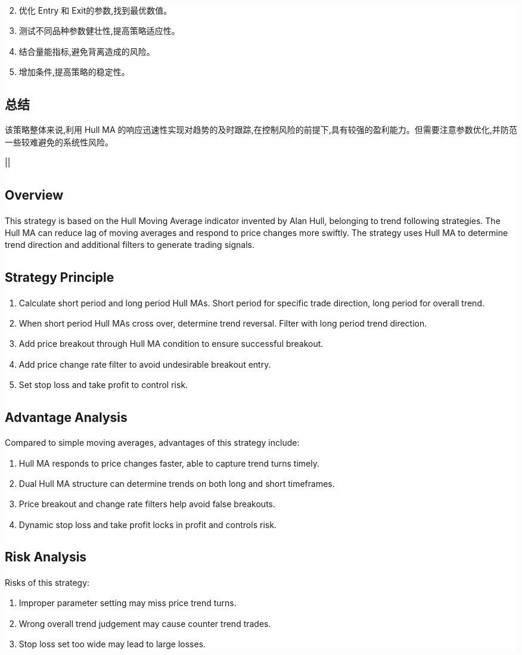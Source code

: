 2. 优化 Entry 和 Exit的参数,找到最优数值。

3. 测试不同品种参数健壮性,提高策略适应性。 

4. 结合量能指标,避免背离造成的风险。

5. 增加条件,提高策略的稳定性。

## 总结

该策略整体来说,利用 Hull MA 的响应迅速性实现对趋势的及时跟踪,在控制风险的前提下,具有较强的盈利能力。但需要注意参数优化,并防范一些较难避免的系统性风险。

|| 


## Overview

This strategy is based on the Hull Moving Average indicator invented by Alan Hull, belonging to trend following strategies. The Hull MA can reduce lag of moving averages and respond to price changes more swiftly. The strategy uses Hull MA to determine trend direction and additional filters to generate trading signals.

## Strategy Principle  

1. Calculate short period and long period Hull MAs. Short period for specific trade direction, long period for overall trend.

2. When short period Hull MAs cross over, determine trend reversal. Filter with long period trend direction.

3. Add price breakout through Hull MA condition to ensure successful breakout.  

4. Add price change rate filter to avoid undesirable breakout entry.

5. Set stop loss and take profit to control risk.

## Advantage Analysis

Compared to simple moving averages, advantages of this strategy include:

1. Hull MA responds to price changes faster, able to capture trend turns timely.

2. Dual Hull MA structure can determine trends on both long and short timeframes. 

3. Price breakout and change rate filters help avoid false breakouts. 

4. Dynamic stop loss and take profit locks in profit and controls risk.

## Risk Analysis

Risks of this strategy:

1. Improper parameter setting may miss price trend turns.

2. Wrong overall trend judgement may cause counter trend trades.

3. Stop loss set too wide may lead to large losses.
